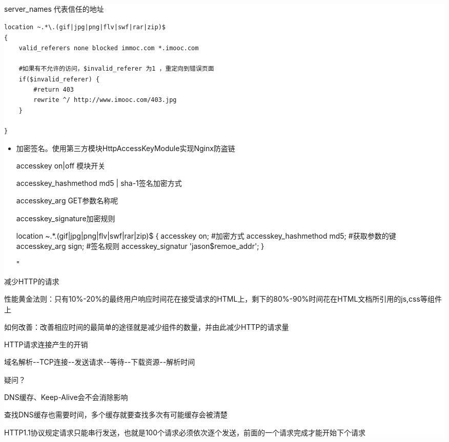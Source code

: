 server_names 代表信任的地址

    location ~.*\.(gif|jpg|png|flv|swf|rar|zip)$
    {
        valid_referers none blocked immoc.com *.imooc.com
        
        #如果有不允许的访问，$invalid_referer 为1 ，重定向到错误页面
        if($invalid_referer) {
            #return 403
            rewrite ^/ http://www.imooc.com/403.jpg
        }
        
    }

- 加密签名。使用第三方模块HttpAccessKeyModule实现Nginx防盗链

    accesskey on|off 模块开关
    
    accesskey_hashmethod md5 | sha-1签名加密方式
    
    accesskey_arg GET参数名称呢
    
    accesskey_signature加密规则

    location ~.*\.(gif|jpg|png|flv|swf|rar|zip)$
    {
        accesskey on;
        #加密方式
        accesskey_hashmethod md5;
        #获取参数的键
        accesskey_arg sign;
        #签名规则
        accesskey_signatur 'jason$remoe_addr';
    }

    <?php
    
    //md5(jason.ip)
    //PHP中的加密规则
    $sign = md5('jason'.$_SERVER['REMOTE_ADDR']);
    
    echo "<img src = './logo.img?sign='.$sign.'>"

减少HTTP的请求

性能黄金法则：只有10%-20%的最终用户响应时间花在接受请求的HTML上，剩下的80%-90%时间花在HTML文档所引用的js,css等组件上

如何改善：改善相应时间的最简单的途径就是减少组件的数量，并由此减少HTTP的请求量

HTTP请求连接产生的开销

域名解析--TCP连接--发送请求--等待--下载资源--解析时间

疑问？

DNS缓存、Keep-Alive会不会消除影响

查找DNS缓存也需要时间，多个缓存就要查找多次有可能缓存会被清楚

HTTP1.1协议规定请求只能串行发送，也就是100个请求必须依次逐个发送，前面的一个请求完成才能开始下个请求
